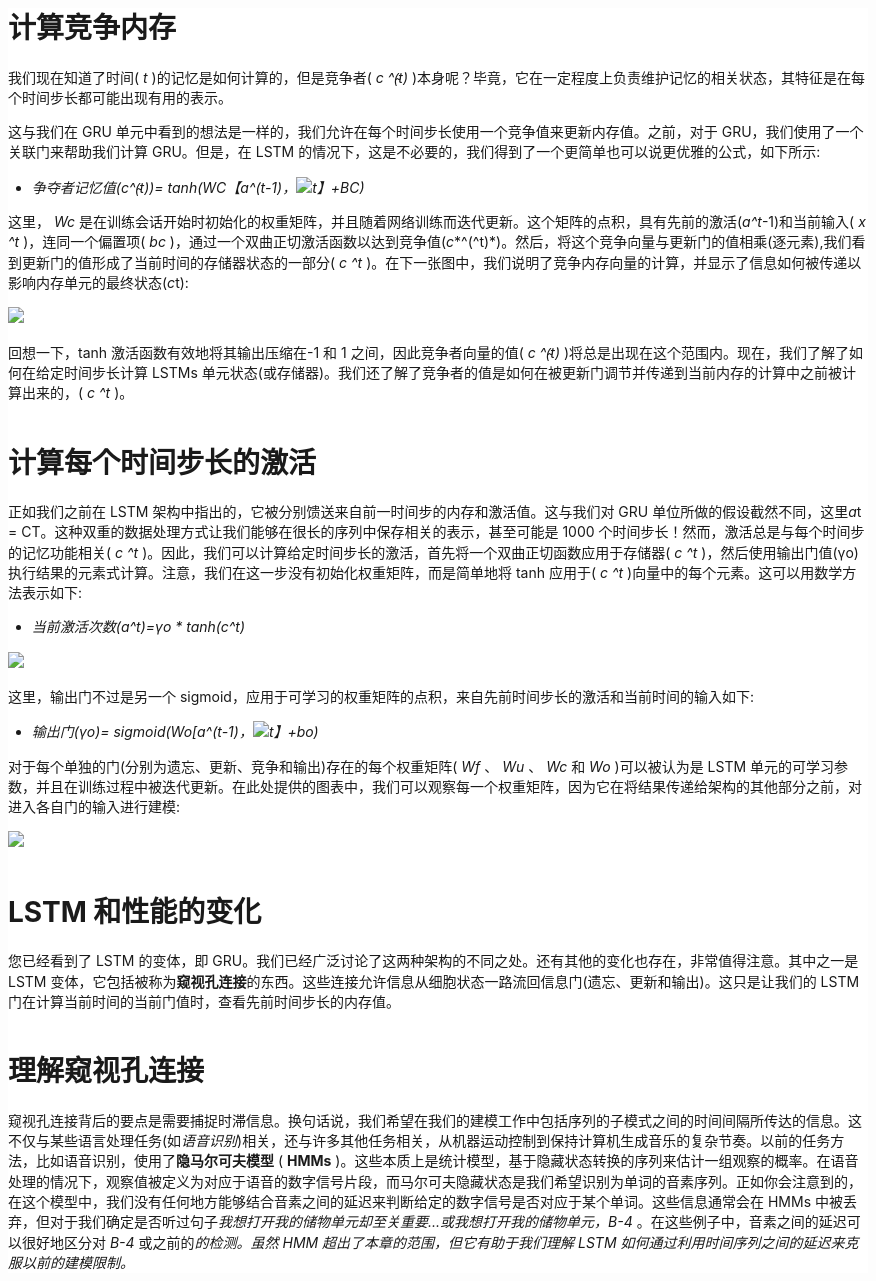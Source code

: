        

# 计算竞争内存

我们现在知道了时间( *t* )的记忆是如何计算的，但是竞争者( *c ^(̴t)* )本身呢？毕竟，它在一定程度上负责维护记忆的相关状态，其特征是在每个时间步长都可能出现有用的表示。

这与我们在 GRU 单元中看到的想法是一样的，我们允许在每个时间步长使用一个竞争值来更新内存值。之前，对于 GRU，我们使用了一个关联门来帮助我们计算 GRU。但是，在 LSTM 的情况下，这是不必要的，我们得到了一个更简单也可以说更优雅的公式，如下所示:

*   *争夺者记忆值(c^(̴t))= tanh(WC【a^(t-1)，![](Images/07d7a599-b99a-4933-90bb-634bca4e98af.png)t】+BC)*

这里， *Wc* 是在训练会话开始时初始化的权重矩阵，并且随着网络训练而迭代更新。这个矩阵的点积，具有先前的激活(*a^t*-1)和当前输入( *x ^t* )，连同一个偏置项( *bc* )，通过一个双曲正切激活函数以达到竞争值(*c**^(^t)*)。然后，将这个竞争向量与更新门的值相乘(逐元素),我们看到更新门的值形成了当前时间的存储器状态的一部分( *c* *^t* )。在下一张图中，我们说明了竞争内存向量的计算，并显示了信息如何被传递以影响内存单元的最终状态(*c*t):

![](Images/1c2024ce-67fd-4906-8a94-2f324c3efd1a.png)

回想一下，tanh 激活函数有效地将其输出压缩在-1 和 1 之间，因此竞争者向量的值( *c ^(̴t)* )将总是出现在这个范围内。现在，我们了解了如何在给定时间步长计算 LSTMs 单元状态(或存储器)。我们还了解了竞争者的值是如何在被更新门调节并传递到当前内存的计算中之前被计算出来的，( *c* *^t* )。

        

# 计算每个时间步长的激活

正如我们之前在 LSTM 架构中指出的，它被分别馈送来自前一时间步的内存和激活值。这与我们对 GRU 单位所做的假设截然不同，这里*a*t = CT。这种双重的数据处理方式让我们能够在很长的序列中保存相关的表示，甚至可能是 1000 个时间步长！然而，激活总是与每个时间步的记忆功能相关( *c ^t* )。因此，我们可以计算给定时间步长的激活，首先将一个双曲正切函数应用于存储器( *c ^t* )，然后使用输出门值(γo)执行结果的元素式计算。注意，我们在这一步没有初始化权重矩阵，而是简单地将 tanh 应用于( *c ^t* )向量中的每个元素。这可以用数学方法表示如下:

*   *当前激活次数(a^t)=γo * tanh(c^t)*

![](Images/f9dbdd70-4dcf-4421-9c98-f56cf1e2876b.png)

这里，输出门不过是另一个 sigmoid，应用于可学习的权重矩阵的点积，来自先前时间步长的激活和当前时间的输入如下:

*   *输出门(γo)= sigmoid(Wo[a^(t-1)，![](Images/623ea13b-345c-4274-8caf-eba9d43163bc.png)t】+bo)*

对于每个单独的门(分别为遗忘、更新、竞争和输出)存在的每个权重矩阵( *Wf* 、 *Wu* 、 *Wc* 和 *Wo* )可以被认为是 LSTM 单元的可学习参数，并且在训练过程中被迭代更新。在此处提供的图表中，我们可以观察每一个权重矩阵，因为它在将结果传递给架构的其他部分之前，对进入各自门的输入进行建模:

![](Images/bc1c2d48-1925-4cba-af50-f80f56351588.png)        

# LSTM 和性能的变化

您已经看到了 LSTM 的变体，即 GRU。我们已经广泛讨论了这两种架构的不同之处。还有其他的变化也存在，非常值得注意。其中之一是 LSTM 变体，它包括被称为**窥视孔连接**的东西。这些连接允许信息从细胞状态一路流回信息门(遗忘、更新和输出)。这只是让我们的 LSTM 门在计算当前时间的当前门值时，查看先前时间步长的内存值。

        

# 理解窥视孔连接

窥视孔连接背后的要点是需要捕捉时滞信息。换句话说，我们希望在我们的建模工作中包括序列的子模式之间的时间间隔所传达的信息。这不仅与某些语言处理任务(如*语音识别*)相关，还与许多其他任务相关，从机器运动控制到保持计算机生成音乐的复杂节奏。以前的任务方法，比如语音识别，使用了**隐马尔可夫模型** ( **HMMs** )。这些本质上是统计模型，基于隐藏状态转换的序列来估计一组观察的概率。在语音处理的情况下，观察值被定义为对应于语音的数字信号片段，而马尔可夫隐藏状态是我们希望识别为单词的音素序列。正如你会注意到的，在这个模型中，我们没有任何地方能够结合音素之间的延迟来判断给定的数字信号是否对应于某个单词。这些信息通常会在 HMMs 中被丢弃，但对于我们确定是否听过句子*我想打开我的储物单元却至关重要...*或*我想打开我的储物单元，B-4* 。在这些例子中，音素之间的延迟可以很好地区分对 *B-4* 或之前的*的检测。虽然 HMM 超出了本章的范围，但它有助于我们理解 LSTM 如何通过利用时间序列之间的延迟来克服以前的建模限制。*
